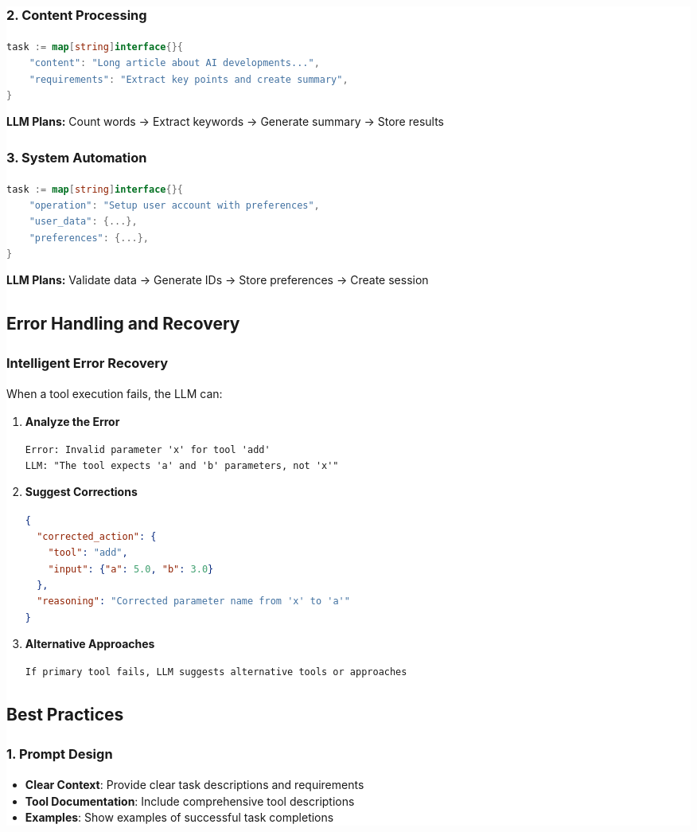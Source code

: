 ### 2. **Content Processing**
```go
task := map[string]interface{}{
    "content": "Long article about AI developments...",
    "requirements": "Extract key points and create summary",
}
```
**LLM Plans:** Count words → Extract keywords → Generate summary → Store results

### 3. **System Automation**
```go
task := map[string]interface{}{
    "operation": "Setup user account with preferences",
    "user_data": {...},
    "preferences": {...},
}
```
**LLM Plans:** Validate data → Generate IDs → Store preferences → Create session

## Error Handling and Recovery

### Intelligent Error Recovery
When a tool execution fails, the LLM can:

1. **Analyze the Error**
   ```
   Error: Invalid parameter 'x' for tool 'add'
   LLM: "The tool expects 'a' and 'b' parameters, not 'x'"
   ```

2. **Suggest Corrections**
   ```json
   {
     "corrected_action": {
       "tool": "add",
       "input": {"a": 5.0, "b": 3.0}
     },
     "reasoning": "Corrected parameter name from 'x' to 'a'"
   }
   ```

3. **Alternative Approaches**
   ```
   If primary tool fails, LLM suggests alternative tools or approaches
   ```

## Best Practices

### 1. **Prompt Design**
- **Clear Context**: Provide clear task descriptions and requirements
- **Tool Documentation**: Include comprehensive tool descriptions
- **Examples**: Show examples of successful task completions

